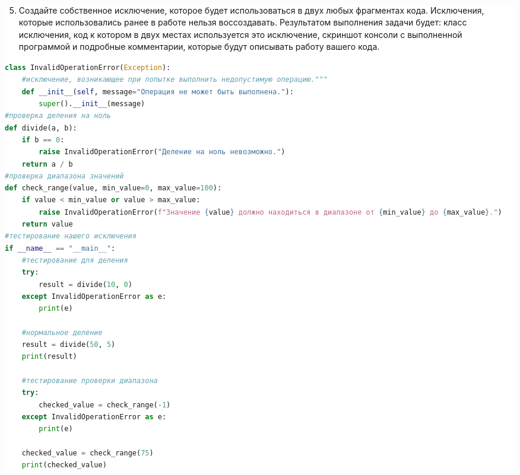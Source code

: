 
5) Создайте собственное исключение, которое будет использоваться в двух любых фрагментах кода. Исключения, которые использовались ранее в работе нельзя воссоздавать. Результатом выполнения задачи будет: класс исключения, код к котором в двух местах используется это исключение, скриншот консоли с выполненной программой и подробные комментарии, которые будут описывать работу вашего
кода.
```python
class InvalidOperationError(Exception):
    #исключение, возникающее при попытке выполнить недопустимую операцию."""
    def __init__(self, message="Операция не может быть выполнена."):
        super().__init__(message)
#проверка деления на ноль
def divide(a, b):
    if b == 0:
        raise InvalidOperationError("Деление на ноль невозможно.")
    return a / b
#проверка диапазона значений
def check_range(value, min_value=0, max_value=100):
    if value < min_value or value > max_value:
        raise InvalidOperationError(f"Значение {value} должно находиться в диапазоне от {min_value} до {max_value}.")
    return value
#тестирование нашего исключения
if __name__ == "__main__":
    #тестирование для деления
    try:
        result = divide(10, 0)
    except InvalidOperationError as e:
        print(e)

    #нормальное деление
    result = divide(50, 5)
    print(result)

    #тестирование проверки диапазона
    try:
        checked_value = check_range(-1)
    except InvalidOperationError as e:
        print(e)

    checked_value = check_range(75)
    print(checked_value)
```